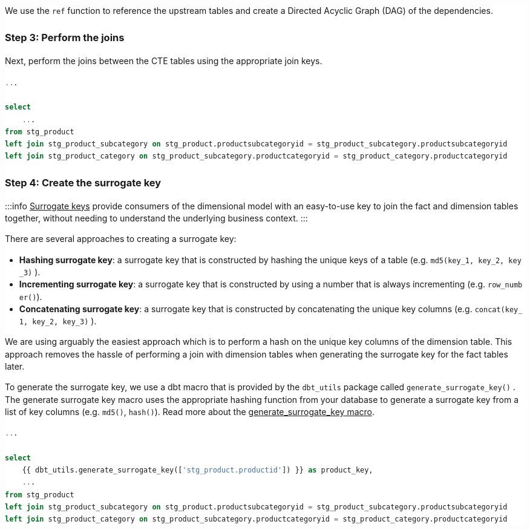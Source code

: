 We use the `ref` function to reference the upstream tables and create a <Term id="dag">Directed Acyclic Graph (DAG)</Term> of the dependencies. 

### Step 3: Perform the joins

Next, perform the joins between the <Term id="cte">CTE</Term> tables using the appropriate join keys. 

```sql
...

select
    ... 
from stg_product
left join stg_product_subcategory on stg_product.productsubcategoryid = stg_product_subcategory.productsubcategoryid
left join stg_product_category on stg_product_subcategory.productcategoryid = stg_product_category.productcategoryid
```

### Step 4: Create the surrogate key

:::info
[Surrogate keys](https://www.kimballgroup.com/1998/05/surrogate-keys/) provide consumers of the dimensional model with an easy-to-use key to join the fact and dimension tables together, without needing to understand the underlying business context. 
:::

There are several approaches to creating a <Term id="surrogate-key">surrogate key</Term>: 

- **Hashing surrogate key**: a surrogate key that is constructed by hashing the unique keys of a table (e.g. `md5(key_1, key_2, key_3)` ).
- **Incrementing surrogate key**: a surrogate key that is constructed by using a number that is always incrementing (e.g. `row_number()`).
- **Concatenating surrogate key**: a surrogate key that is constructed by concatenating the unique key columns (e.g. `concat(key_1, key_2, key_3)` ).

We are using arguably the easiest approach which is to perform a hash on the unique key columns of the dimension table. This approach removes the hassle of performing a join with dimension tables when generating the surrogate key for the fact tables later. 

To generate the surrogate key, we use a dbt macro that is provided by the `dbt_utils` package called `generate_surrogate_key()` . The generate surrogate key macro uses the appropriate hashing function from your database to generate a surrogate key from a list of key columns (e.g. `md5()`, `hash()`). Read more about the [generate_surrogate_key macro](https://docs.getdbt.com/blog/sql-surrogate-keys). 

```sql
...

select
    {{ dbt_utils.generate_surrogate_key(['stg_product.productid']) }} as product_key, 
    ... 
from stg_product
left join stg_product_subcategory on stg_product.productsubcategoryid = stg_product_subcategory.productsubcategoryid
left join stg_product_category on stg_product_subcategory.productcategoryid = stg_product_category.productcategoryid
```
